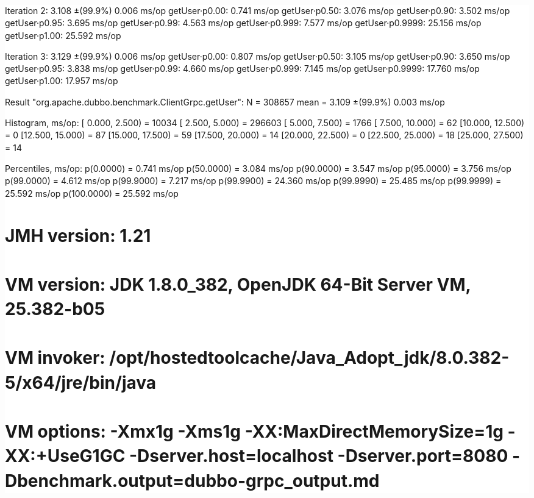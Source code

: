 Iteration   2: 3.108 ±(99.9%) 0.006 ms/op
                 getUser·p0.00:   0.741 ms/op
                 getUser·p0.50:   3.076 ms/op
                 getUser·p0.90:   3.502 ms/op
                 getUser·p0.95:   3.695 ms/op
                 getUser·p0.99:   4.563 ms/op
                 getUser·p0.999:  7.577 ms/op
                 getUser·p0.9999: 25.156 ms/op
                 getUser·p1.00:   25.592 ms/op

Iteration   3: 3.129 ±(99.9%) 0.006 ms/op
                 getUser·p0.00:   0.807 ms/op
                 getUser·p0.50:   3.105 ms/op
                 getUser·p0.90:   3.650 ms/op
                 getUser·p0.95:   3.838 ms/op
                 getUser·p0.99:   4.660 ms/op
                 getUser·p0.999:  7.145 ms/op
                 getUser·p0.9999: 17.760 ms/op
                 getUser·p1.00:   17.957 ms/op



Result "org.apache.dubbo.benchmark.ClientGrpc.getUser":
  N = 308657
  mean =      3.109 ±(99.9%) 0.003 ms/op

  Histogram, ms/op:
    [ 0.000,  2.500) = 10034 
    [ 2.500,  5.000) = 296603 
    [ 5.000,  7.500) = 1766 
    [ 7.500, 10.000) = 62 
    [10.000, 12.500) = 0 
    [12.500, 15.000) = 87 
    [15.000, 17.500) = 59 
    [17.500, 20.000) = 14 
    [20.000, 22.500) = 0 
    [22.500, 25.000) = 18 
    [25.000, 27.500) = 14 

  Percentiles, ms/op:
      p(0.0000) =      0.741 ms/op
     p(50.0000) =      3.084 ms/op
     p(90.0000) =      3.547 ms/op
     p(95.0000) =      3.756 ms/op
     p(99.0000) =      4.612 ms/op
     p(99.9000) =      7.217 ms/op
     p(99.9900) =     24.360 ms/op
     p(99.9990) =     25.485 ms/op
     p(99.9999) =     25.592 ms/op
    p(100.0000) =     25.592 ms/op


# JMH version: 1.21
# VM version: JDK 1.8.0_382, OpenJDK 64-Bit Server VM, 25.382-b05
# VM invoker: /opt/hostedtoolcache/Java_Adopt_jdk/8.0.382-5/x64/jre/bin/java
# VM options: -Xmx1g -Xms1g -XX:MaxDirectMemorySize=1g -XX:+UseG1GC -Dserver.host=localhost -Dserver.port=8080 -Dbenchmark.output=dubbo-grpc_output.md